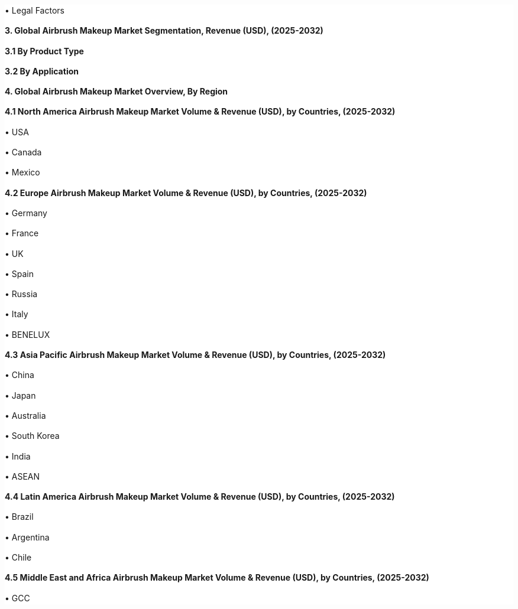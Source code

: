 • Legal Factors

<strong>3. Global Airbrush Makeup Market Segmentation, Revenue (USD), (2025-2032)</strong>

<strong>3.1 By Product Type</strong>

<strong>3.2 By Application</strong>

<strong>4. Global Airbrush Makeup Market Overview, By Region</strong>

<strong>4.1 North America Airbrush Makeup Market Volume &amp; Revenue (USD), by Countries, (2025-2032)</strong>

• USA

• Canada

• Mexico

<strong>4.2 Europe Airbrush Makeup Market Volume &amp; Revenue (USD), by Countries, (2025-2032)</strong>

• Germany

• France

• UK

• Spain

• Russia

• Italy

• BENELUX

<strong>4.3 Asia Pacific Airbrush Makeup Market Volume &amp; Revenue (USD), by Countries, (2025-2032)</strong>

• China

• Japan

• Australia

• South Korea

• India

• ASEAN

<strong>4.4 Latin America Airbrush Makeup Market Volume &amp; Revenue (USD), by Countries, (2025-2032)</strong>

• Brazil

• Argentina

• Chile

<strong>4.5 Middle East and Africa Airbrush Makeup Market Volume &amp; Revenue (USD), by Countries, (2025-2032)</strong>

• GCC
